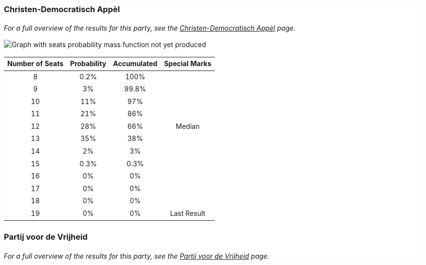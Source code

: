 ### Christen-Democratisch Appèl

*For a full overview of the results for this party, see the [Christen-Democratisch Appèl](party-christen-democratischappèl.html) page.*

![Graph with seats probability mass function not yet produced](2019-04-24-IOResearch-seats-pmf-christen-democratischappèl.png "Seats Probability Mass Function")

| Number of Seats | Probability | Accumulated | Special Marks |
|:---------------:|:-----------:|:-----------:|:-------------:|
| 8 | 0.2% | 100% |  |
| 9 | 3% | 99.8% |  |
| 10 | 11% | 97% |  |
| 11 | 21% | 86% |  |
| 12 | 28% | 66% | Median |
| 13 | 35% | 38% |  |
| 14 | 2% | 3% |  |
| 15 | 0.3% | 0.3% |  |
| 16 | 0% | 0% |  |
| 17 | 0% | 0% |  |
| 18 | 0% | 0% |  |
| 19 | 0% | 0% | Last Result |

### Partij voor de Vrijheid

*For a full overview of the results for this party, see the [Partij voor de Vrijheid](party-partijvoordevrijheid.html) page.*
